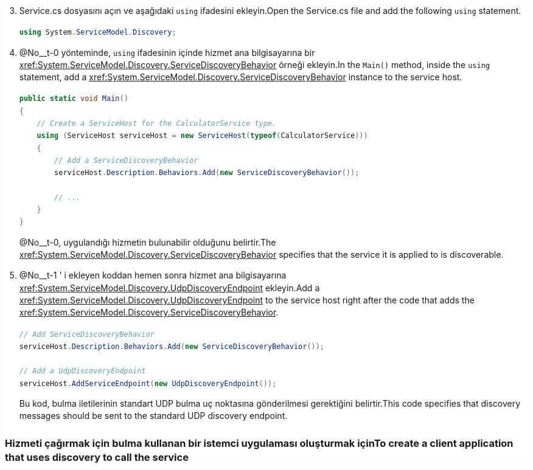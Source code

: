 3. <span data-ttu-id="b10de-112">Service.cs dosyasını açın ve aşağıdaki `using` ifadesini ekleyin.</span><span class="sxs-lookup"><span data-stu-id="b10de-112">Open the Service.cs file and add the following `using` statement.</span></span>  
  
    ```csharp  
    using System.ServiceModel.Discovery;  
    ```  
  
4. <span data-ttu-id="b10de-113">@No__t-0 yönteminde, `using` ifadesinin içinde hizmet ana bilgisayarına bir <xref:System.ServiceModel.Discovery.ServiceDiscoveryBehavior> örneği ekleyin.</span><span class="sxs-lookup"><span data-stu-id="b10de-113">In the `Main()` method, inside the `using` statement, add a <xref:System.ServiceModel.Discovery.ServiceDiscoveryBehavior> instance to the service host.</span></span>  
  
    ```csharp  
    public static void Main()  
    {  
        // Create a ServiceHost for the CalculatorService type.  
        using (ServiceHost serviceHost = new ServiceHost(typeof(CalculatorService)))  
        {  
            // Add a ServiceDiscoveryBehavior  
            serviceHost.Description.Behaviors.Add(new ServiceDiscoveryBehavior());                  
  
            // ...  
        }  
    }  
    ```  
  
     <span data-ttu-id="b10de-114">@No__t-0, uygulandığı hizmetin bulunabilir olduğunu belirtir.</span><span class="sxs-lookup"><span data-stu-id="b10de-114">The <xref:System.ServiceModel.Discovery.ServiceDiscoveryBehavior> specifies that the service it is applied to is discoverable.</span></span>  
  
5. <span data-ttu-id="b10de-115">@No__t-1 ' i ekleyen koddan hemen sonra hizmet ana bilgisayarına <xref:System.ServiceModel.Discovery.UdpDiscoveryEndpoint> ekleyin.</span><span class="sxs-lookup"><span data-stu-id="b10de-115">Add a <xref:System.ServiceModel.Discovery.UdpDiscoveryEndpoint> to the service host right after the code that adds the <xref:System.ServiceModel.Discovery.ServiceDiscoveryBehavior>.</span></span>  
  
    ```csharp  
    // Add ServiceDiscoveryBehavior  
    serviceHost.Description.Behaviors.Add(new ServiceDiscoveryBehavior());  
  
    // Add a UdpDiscoveryEndpoint  
    serviceHost.AddServiceEndpoint(new UdpDiscoveryEndpoint());  
    ```  
  
     <span data-ttu-id="b10de-116">Bu kod, bulma iletilerinin standart UDP bulma uç noktasına gönderilmesi gerektiğini belirtir.</span><span class="sxs-lookup"><span data-stu-id="b10de-116">This code specifies that discovery messages should be sent to the standard UDP discovery endpoint.</span></span>  
  
### <a name="to-create-a-client-application-that-uses-discovery-to-call-the-service"></a><span data-ttu-id="b10de-117">Hizmeti çağırmak için bulma kullanan bir istemci uygulaması oluşturmak için</span><span class="sxs-lookup"><span data-stu-id="b10de-117">To create a client application that uses discovery to call the service</span></span>  
  